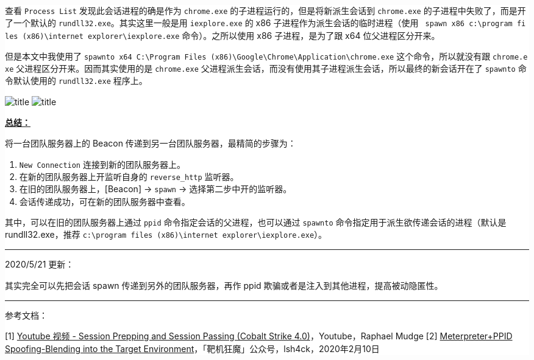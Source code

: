 查看 `Process List` 发现此会话进程的确是作为 `chrome.exe` 的子进程运行的，但是将新派生会话到 `chrome.exe` 的子进程中失败了，而是开了一个默认的 `rundll32.exe`。其实这里一般是用 `iexplore.exe` 的 x86 子进程作为派生会话的临时进程（使用 ` spawn x86 c:\program files (x86)\internet explorer\iexplore.exe` 命令）。之所以使用 x86 子进程，是为了跟 x64 位父进程区分开来。

但是本文中我使用了 `spawnto x64 C:\Program Files (x86)\Google\Chrome\Application\chrome.exe` 这个命令，所以就没有跟 `chrome.exe` 父进程区分开来。因而其实使用的是 `chrome.exe` 父进程派生会话，而没有使用其子进程派生会话，所以最终的新会话开在了 `spawnto` 命令默认使用的 `rundll32.exe` 程序上。

![title](https://leanote.com/api/file/getImage?fileId=5e3bdbdaab64417c35026a53)
![title](https://leanote.com/api/file/getImage?fileId=5e3bdc16ab64417a35026a97)

**<u>总结：</u>**

将一台团队服务器上的 Beacon 传递到另一台团队服务器，最精简的步骤为：

1. `New Connection` 连接到新的团队服务器上。
2. 在新的团队服务器上开监听自身的 `reverse_http` 监听器。
3. 在旧的团队服务器上，[Beacon] → `spawn` → 选择第二步中开的监听器。
4. 会话传递成功，可在新的团队服务器中查看。

其中，可以在旧的团队服务器上通过 `ppid` 命令指定会话的父进程，也可以通过 `spawnto` 命令指定用于派生欲传递会话的进程（默认是 rundll32.exe，推荐 `c:\program files (x86)\internet explorer\iexplore.exe`）。



------

2020/5/21 更新：

其实完全可以先把会话 spawn 传递到另外的团队服务器，再作 ppid 欺骗或者是注入到其他进程，提高被动隐匿性。


--------------------

参考文档：

[1] [Youtube 视频 - Session Prepping and Session Passing (Cobalt Strike 4.0)](https://www.youtube.com/watch?v=4xnBn5ZVkKE)，Youtube，Raphael Mudge
[2] [Meterpreter+PPID Spoofing-Blending into the Target Environment](https://mp.weixin.qq.com/s/RfZZXqttSWN4A4DmG82UDA)，「靶机狂魔」公众号，lsh4ck，2020年2月10日